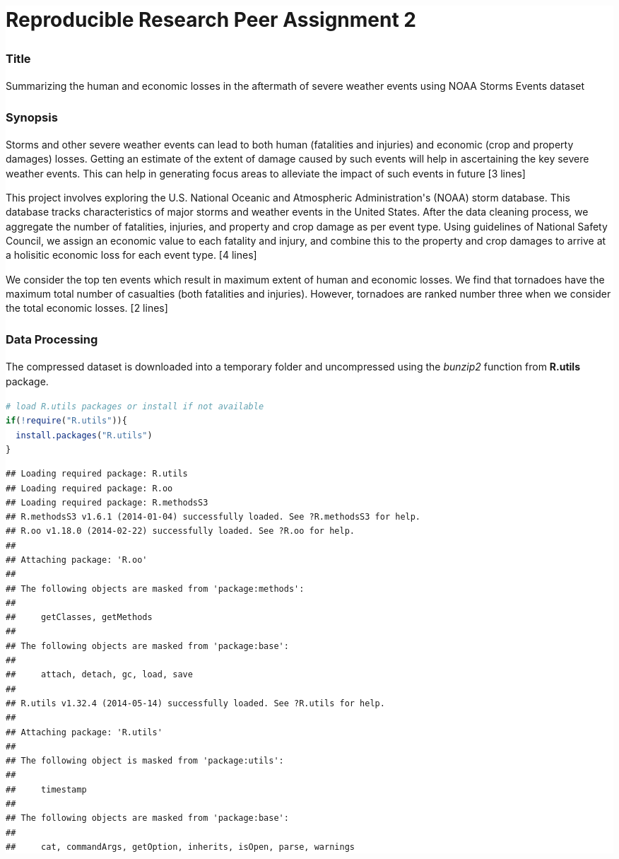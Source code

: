 Reproducible Research Peer Assignment 2
=======================================

### Title
Summarizing the human and economic losses in the aftermath of severe weather events using NOAA Storms Events dataset

### Synopsis
Storms and other severe weather events can lead to both human (fatalities and injuries) and economic (crop and property damages) losses. Getting an estimate of the extent of damage caused by such events will help in ascertaining the key severe weather events. This can help in generating focus areas to alleviate the impact of such events in future [3 lines]

This project involves exploring the U.S. National Oceanic and Atmospheric Administration's (NOAA) storm database. This database tracks characteristics of major storms and weather events in the United States. After the data cleaning process, we aggregate the number of fatalities, injuries, and property and crop damage as per event type. Using guidelines of National Safety Council, we assign an economic value to each fatality and injury, and combine this to the property and crop damages to arrive at a holisitic economic loss for each event type. [4 lines]

We consider the top ten events which result in maximum extent of human and economic losses. We find that tornadoes have the maximum total number of casualties (both fatalities and injuries). However, tornadoes are ranked number three when we consider the total economic losses. [2 lines]

### Data Processing
The compressed dataset is downloaded into a temporary folder and uncompressed using the *bunzip2* function from **R.utils** package.

```r
# load R.utils packages or install if not available
if(!require("R.utils")){
  install.packages("R.utils")
}
```

```
## Loading required package: R.utils
## Loading required package: R.oo
## Loading required package: R.methodsS3
## R.methodsS3 v1.6.1 (2014-01-04) successfully loaded. See ?R.methodsS3 for help.
## R.oo v1.18.0 (2014-02-22) successfully loaded. See ?R.oo for help.
## 
## Attaching package: 'R.oo'
## 
## The following objects are masked from 'package:methods':
## 
##     getClasses, getMethods
## 
## The following objects are masked from 'package:base':
## 
##     attach, detach, gc, load, save
## 
## R.utils v1.32.4 (2014-05-14) successfully loaded. See ?R.utils for help.
## 
## Attaching package: 'R.utils'
## 
## The following object is masked from 'package:utils':
## 
##     timestamp
## 
## The following objects are masked from 'package:base':
## 
##     cat, commandArgs, getOption, inherits, isOpen, parse, warnings
```
